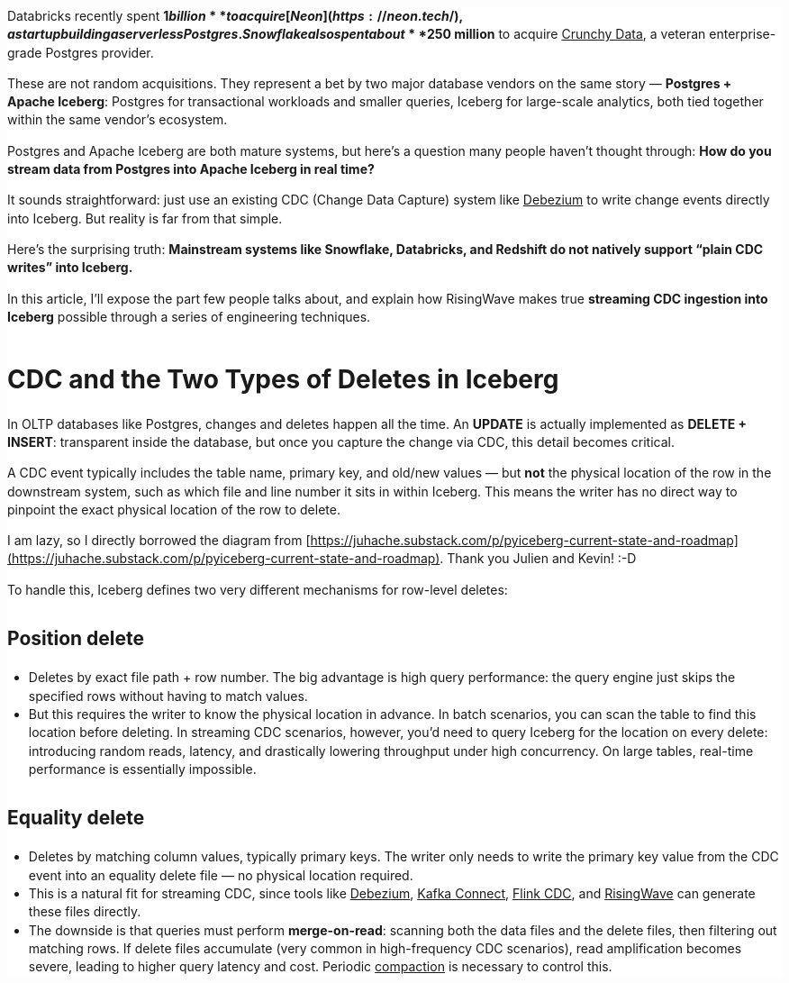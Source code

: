 Databricks recently spent **$1 billion** to acquire [Neon](https://neon.tech/), a startup building a serverless Postgres. Snowflake also spent about **$250 million** to acquire [Crunchy Data](https://www.crunchydata.com/), a veteran enterprise-grade Postgres provider.

These are not random acquisitions. They represent a bet by two major database vendors on the same story — **Postgres + Apache Iceberg**: Postgres for transactional workloads and smaller queries, Iceberg for large-scale analytics, both tied together within the same vendor’s ecosystem.

Postgres and Apache Iceberg are both mature systems, but here’s a question many people haven’t thought through: **How do you stream data from Postgres into Apache Iceberg in real time?**

It sounds straightforward: just use an existing CDC (Change Data Capture) system like [Debezium](https://debezium.io/) to write change events directly into Iceberg. But reality is far from that simple.

Here’s the surprising truth: **Mainstream systems like Snowflake, Databricks, and Redshift do not natively support “plain CDC writes” into Iceberg.**

In this article, I’ll expose the part few people talks about, and explain how RisingWave makes true **streaming CDC ingestion into Iceberg** possible through a series of engineering techniques.

# CDC and the Two Types of Deletes in Iceberg

In OLTP databases like Postgres, changes and deletes happen all the time. An **UPDATE** is actually implemented as **DELETE + INSERT**: transparent inside the database, but once you capture the change via CDC, this detail becomes critical.

A CDC event typically includes the table name, primary key, and old/new values — but **not** the physical location of the row in the downstream system, such as which file and line number it sits in within Iceberg. This means the writer has no direct way to pinpoint the exact physical location of the row to delete.

I am lazy, so I directly borrowed the diagram from [https://juhache.substack.com/p/pyiceberg-current-state-and-roadmap](https://juhache.substack.com/p/pyiceberg-current-state-and-roadmap). Thank you Julien and Kevin! :-D

To handle this, Iceberg defines two very different mechanisms for row-level deletes:

## **Position delete**

*   Deletes by exact file path + row number. The big advantage is high query performance: the query engine just skips the specified rows without having to match values.
*   But this requires the writer to know the physical location in advance. In batch scenarios, you can scan the table to find this location before deleting. In streaming CDC scenarios, however, you’d need to query Iceberg for the location on every delete: introducing random reads, latency, and drastically lowering throughput under high concurrency. On large tables, real-time performance is essentially impossible.

## **Equality delete**

*   Deletes by matching column values, typically primary keys. The writer only needs to write the primary key value from the CDC event into an equality delete file — no physical location required.
*   This is a natural fit for streaming CDC, since tools like [Debezium](https://debezium.io/), [Kafka Connect](https://kafka.apache.org/documentation/#connect), [Flink CDC](https://nightlies.apache.org/flink/flink-cdc-docs-master/), and [RisingWave](https://risingwave.com/) can generate these files directly.
*   The downside is that queries must perform **merge-on-read**: scanning both the data files and the delete files, then filtering out matching rows. If delete files accumulate (very common in high-frequency CDC scenarios), read amplification becomes severe, leading to higher query latency and cost. Periodic [compaction](https://iceberg.apache.org/docs/latest/maintenance/#rewrite-delete-files) is necessary to control this.
